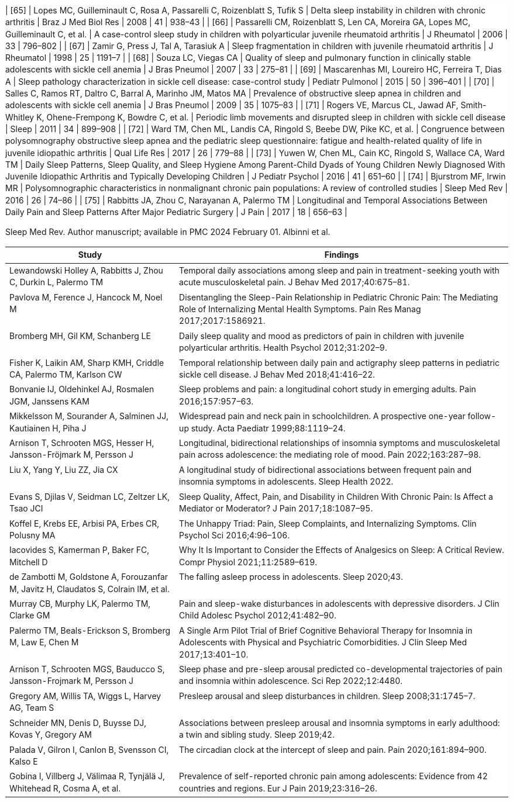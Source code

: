 | [65] | Lopes MC, Guilleminault C, Rosa A, Passarelli C, Roizenblatt S, Tufik S | Delta sleep instability in children with chronic arthritis | Braz J Med Biol Res | 2008 | 41 | 938–43 |
| [66] | Passarelli CM, Roizenblatt S, Len CA, Moreira GA, Lopes MC, Guilleminault C, et al. | A case-control sleep study in children with polyarticular juvenile rheumatoid arthritis | J Rheumatol | 2006 | 33 | 796–802 |
| [67] | Zamir G, Press J, Tal A, Tarasiuk A | Sleep fragmentation in children with juvenile rheumatoid arthritis | J Rheumatol | 1998 | 25 | 1191–7 |
| [68] | Souza LC, Viegas CA | Quality of sleep and pulmonary function in clinically stable adolescents with sickle cell anemia | J Bras Pneumol | 2007 | 33 | 275–81 |
| [69] | Mascarenhas MI, Loureiro HC, Ferreira T, Dias A | Sleep pathology characterization in sickle cell disease: case-control study | Pediatr Pulmonol | 2015 | 50 | 396–401 |
| [70] | Salles C, Ramos RT, Daltro C, Barral A, Marinho JM, Matos MA | Prevalence of obstructive sleep apnea in children and adolescents with sickle cell anemia | J Bras Pneumol | 2009 | 35 | 1075–83 |
| [71] | Rogers VE, Marcus CL, Jawad AF, Smith-Whitley K, Ohene-Frempong K, Bowdre C, et al. | Periodic limb movements and disrupted sleep in children with sickle cell disease | Sleep | 2011 | 34 | 899–908 |
| [72] | Ward TM, Chen ML, Landis CA, Ringold S, Beebe DW, Pike KC, et al. | Congruence between polysomnography obstructive sleep apnea and the pediatric sleep questionnaire: fatigue and health-related quality of life in juvenile idiopathic arthritis | Qual Life Res | 2017 | 26 | 779–88 |
| [73] | Yuwen W, Chen ML, Cain KC, Ringold S, Wallace CA, Ward TM | Daily Sleep Patterns, Sleep Quality, and Sleep Hygiene Among Parent-Child Dyads of Young Children Newly Diagnosed With Juvenile Idiopathic Arthritis and Typically Developing Children | J Pediatr Psychol | 2016 | 41 | 651–60 |
| [74] | Bjurstrom MF, Irwin MR | Polysomnographic characteristics in nonmalignant chronic pain populations: A review of controlled studies | Sleep Med Rev | 2016 | 26 | 74–86 |
| [75] | Rabbitts JA, Zhou C, Narayanan A, Palermo TM | Longitudinal and Temporal Associations Between Daily Pain and Sleep Patterns After Major Pediatric Surgery | J Pain | 2017 | 18 | 656–63 |

Sleep Med Rev. Author manuscript; available in PMC 2024 February 01. Albinni et al.

| Study | Findings |
|-------|----------|
| Lewandowski Holley A, Rabbitts J, Zhou C, Durkin L, Palermo TM | Temporal daily associations among sleep and pain in treatment-seeking youth with acute musculoskeletal pain. J Behav Med 2017;40:675–81. |
| Pavlova M, Ference J, Hancock M, Noel M | Disentangling the Sleep-Pain Relationship in Pediatric Chronic Pain: The Mediating Role of Internalizing Mental Health Symptoms. Pain Res Manag 2017;2017:1586921. |
| Bromberg MH, Gil KM, Schanberg LE | Daily sleep quality and mood as predictors of pain in children with juvenile polyarticular arthritis. Health Psychol 2012;31:202–9. |
| Fisher K, Laikin AM, Sharp KMH, Criddle CA, Palermo TM, Karlson CW | Temporal relationship between daily pain and actigraphy sleep patterns in pediatric sickle cell disease. J Behav Med 2018;41:416–22. |
| Bonvanie IJ, Oldehinkel AJ, Rosmalen JGM, Janssens KAM | Sleep problems and pain: a longitudinal cohort study in emerging adults. Pain 2016;157:957–63. |
| Mikkelsson M, Sourander A, Salminen JJ, Kautiainen H, Piha J | Widespread pain and neck pain in schoolchildren. A prospective one-year follow-up study. Acta Paediatr 1999;88:1119–24. |
| Arnison T, Schrooten MGS, Hesser H, Jansson-Fröjmark M, Persson J | Longitudinal, bidirectional relationships of insomnia symptoms and musculoskeletal pain across adolescence: the mediating role of mood. Pain 2022;163:287–98. |
| Liu X, Yang Y, Liu ZZ, Jia CX | A longitudinal study of bidirectional associations between frequent pain and insomnia symptoms in adolescents. Sleep Health 2022. |
| Evans S, Djilas V, Seidman LC, Zeltzer LK, Tsao JCI | Sleep Quality, Affect, Pain, and Disability in Children With Chronic Pain: Is Affect a Mediator or Moderator? J Pain 2017;18:1087–95. |
| Koffel E, Krebs EE, Arbisi PA, Erbes CR, Polusny MA | The Unhappy Triad: Pain, Sleep Complaints, and Internalizing Symptoms. Clin Psychol Sci 2016;4:96–106. |
| Iacovides S, Kamerman P, Baker FC, Mitchell D | Why It Is Important to Consider the Effects of Analgesics on Sleep: A Critical Review. Compr Physiol 2021;11:2589–619. |
| de Zambotti M, Goldstone A, Forouzanfar M, Javitz H, Claudatos S, Colrain IM, et al. | The falling asleep process in adolescents. Sleep 2020;43. |
| Murray CB, Murphy LK, Palermo TM, Clarke GM | Pain and sleep-wake disturbances in adolescents with depressive disorders. J Clin Child Adolesc Psychol 2012;41:482–90. |
| Palermo TM, Beals-Erickson S, Bromberg M, Law E, Chen M | A Single Arm Pilot Trial of Brief Cognitive Behavioral Therapy for Insomnia in Adolescents with Physical and Psychiatric Comorbidities. J Clin Sleep Med 2017;13:401–10. |
| Arnison T, Schrooten MGS, Bauducco S, Jansson-Frojmark M, Persson J | Sleep phase and pre-sleep arousal predicted co-developmental trajectories of pain and insomnia within adolescence. Sci Rep 2022;12:4480. |
| Gregory AM, Willis TA, Wiggs L, Harvey AG, Team S | Presleep arousal and sleep disturbances in children. Sleep 2008;31:1745–7. |
| Schneider MN, Denis D, Buysse DJ, Kovas Y, Gregory AM | Associations between presleep arousal and insomnia symptoms in early adulthood: a twin and sibling study. Sleep 2019;42. |
| Palada V, Gilron I, Canlon B, Svensson CI, Kalso E | The circadian clock at the intercept of sleep and pain. Pain 2020;161:894–900. |
| Gobina I, Villberg J, Välimaa R, Tynjälä J, Whitehead R, Cosma A, et al. | Prevalence of self-reported chronic pain among adolescents: Evidence from 42 countries and regions. Eur J Pain 2019;23:316–26. |